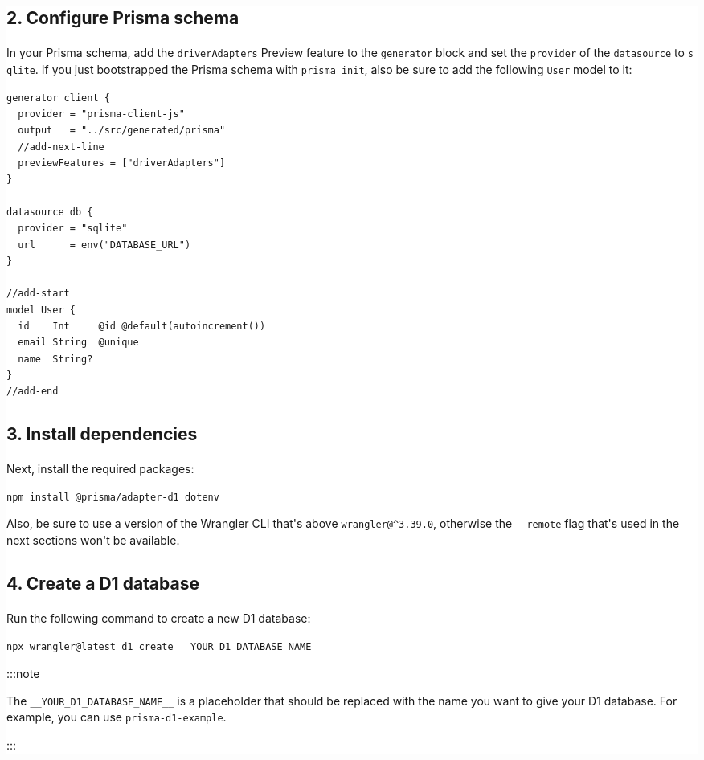 ## 2. Configure Prisma schema

In your Prisma schema, add the `driverAdapters` Preview feature to the `generator` block and set the `provider` of the `datasource` to `sqlite`. If you just bootstrapped the Prisma schema with `prisma init`, also be sure to add the following `User` model to it:

```prisma file=prisma/schema.prisma
generator client {
  provider = "prisma-client-js"
  output   = "../src/generated/prisma"
  //add-next-line
  previewFeatures = ["driverAdapters"]
}

datasource db {
  provider = "sqlite"
  url      = env("DATABASE_URL")
}

//add-start
model User {
  id    Int     @id @default(autoincrement())
  email String  @unique
  name  String?
}
//add-end
```

## 3. Install dependencies

Next, install the required packages:

```terminal
npm install @prisma/adapter-d1 dotenv
```

Also, be sure to use a version of the Wrangler CLI that's above [`wrangler@^3.39.0`](https://github.com/cloudflare/workers-sdk/releases/tag/wrangler%403.39.0), otherwise the `--remote` flag that's used in the next sections won't be available.

## 4. Create a D1 database

Run the following command to create a new D1 database:

```bash
npx wrangler@latest d1 create __YOUR_D1_DATABASE_NAME__
```

:::note

The `__YOUR_D1_DATABASE_NAME__` is a placeholder that should be replaced with the name you want to give your D1 database. For example, you can use `prisma-d1-example`.

:::
